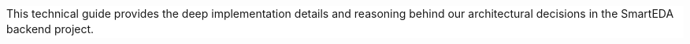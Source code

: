
This technical guide provides the deep implementation details and reasoning behind our architectural decisions in the SmartEDA backend project.
